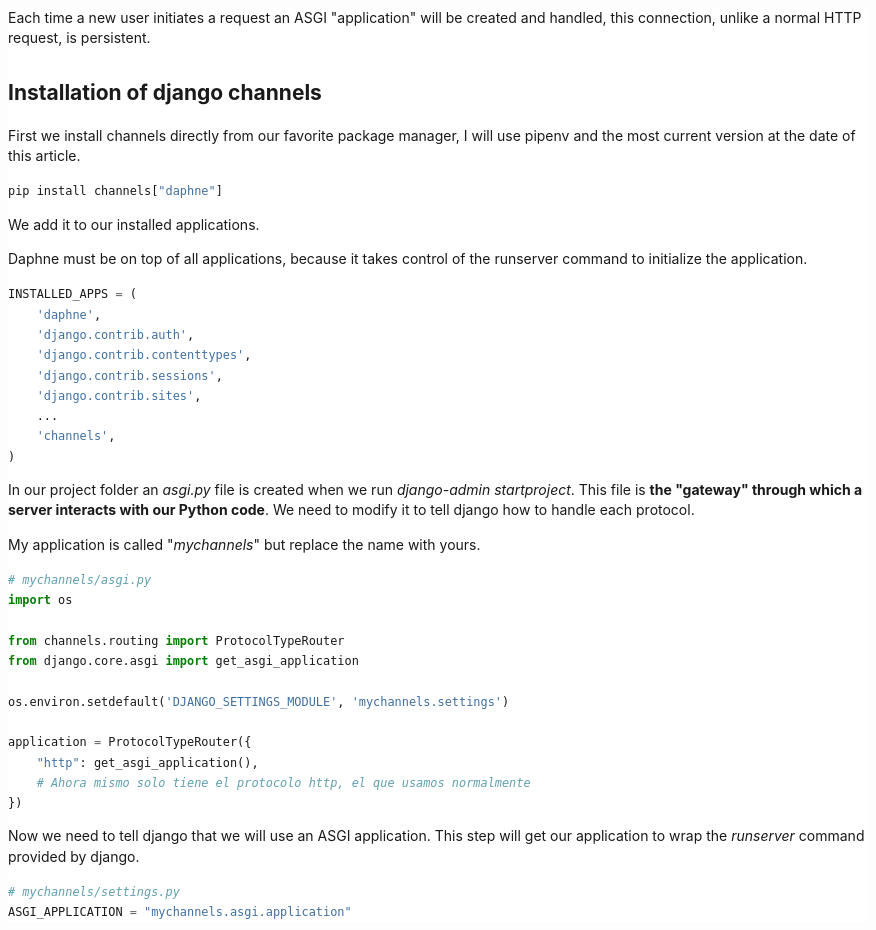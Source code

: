 Each time a new user initiates a request an ASGI "application" will be created and handled, this connection, unlike a normal HTTP request, is persistent.

## Installation of django channels

First we install channels directly from our favorite package manager, I will use pipenv and the most current version at the date of this article.

```python
pip install channels["daphne"]
```

We add it to our installed applications.

Daphne must be on top of all applications, because it takes control of the runserver command to initialize the application.

```python
INSTALLED_APPS = (
    'daphne',
    'django.contrib.auth',
    'django.contrib.contenttypes',
    'django.contrib.sessions',
    'django.contrib.sites',
    ...
    'channels',
)
```

In our project folder an _asgi.py_ file is created when we run _django-admin startproject_. This file is **the "gateway" through which a server interacts with our Python code**. We need to modify it to tell django how to handle each protocol.

My application is called "_mychannels_" but replace the name with yours.

```python
# mychannels/asgi.py
import os

from channels.routing import ProtocolTypeRouter
from django.core.asgi import get_asgi_application

os.environ.setdefault('DJANGO_SETTINGS_MODULE', 'mychannels.settings')

application = ProtocolTypeRouter({
    "http": get_asgi_application(),
    # Ahora mismo solo tiene el protocolo http, el que usamos normalmente
})
```

Now we need to tell django that we will use an ASGI application. This step will get our application to wrap the _runserver_ command provided by django.

```python
# mychannels/settings.py
ASGI_APPLICATION = "mychannels.asgi.application"
```
